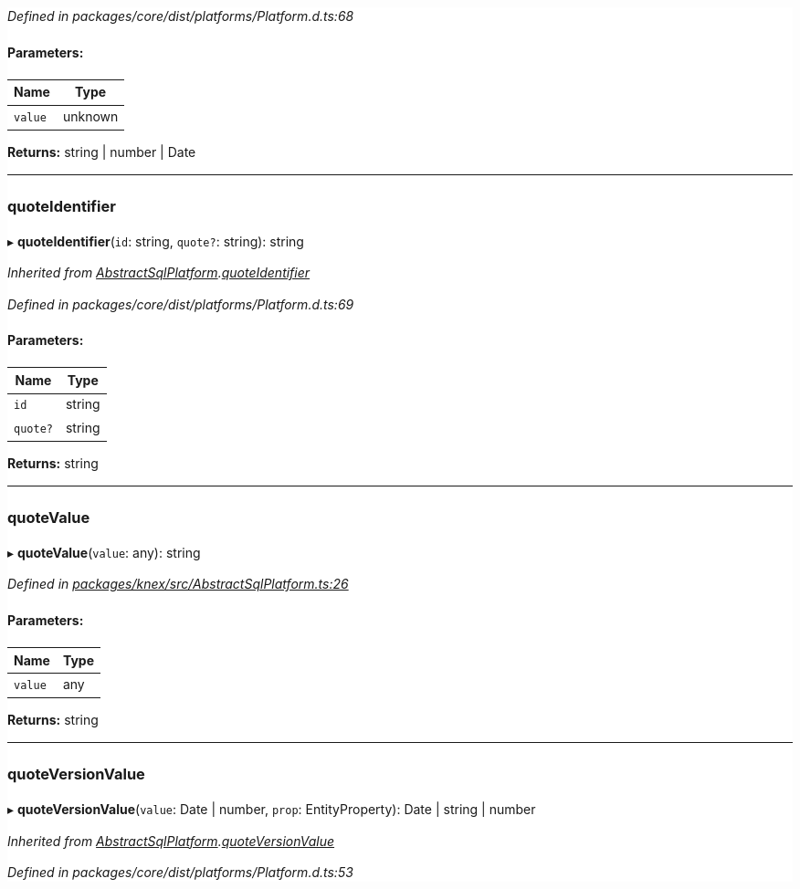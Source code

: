 *Defined in packages/core/dist/platforms/Platform.d.ts:68*

#### Parameters:

Name | Type |
------ | ------ |
`value` | unknown |

**Returns:** string \| number \| Date

___

### quoteIdentifier

▸ **quoteIdentifier**(`id`: string, `quote?`: string): string

*Inherited from [AbstractSqlPlatform](abstractsqlplatform.md).[quoteIdentifier](abstractsqlplatform.md#quoteidentifier)*

*Defined in packages/core/dist/platforms/Platform.d.ts:69*

#### Parameters:

Name | Type |
------ | ------ |
`id` | string |
`quote?` | string |

**Returns:** string

___

### quoteValue

▸ **quoteValue**(`value`: any): string

*Defined in [packages/knex/src/AbstractSqlPlatform.ts:26](https://github.com/mikro-orm/mikro-orm/blob/4249b052e/packages/knex/src/AbstractSqlPlatform.ts#L26)*

#### Parameters:

Name | Type |
------ | ------ |
`value` | any |

**Returns:** string

___

### quoteVersionValue

▸ **quoteVersionValue**(`value`: Date \| number, `prop`: EntityProperty): Date \| string \| number

*Inherited from [AbstractSqlPlatform](abstractsqlplatform.md).[quoteVersionValue](abstractsqlplatform.md#quoteversionvalue)*

*Defined in packages/core/dist/platforms/Platform.d.ts:53*

